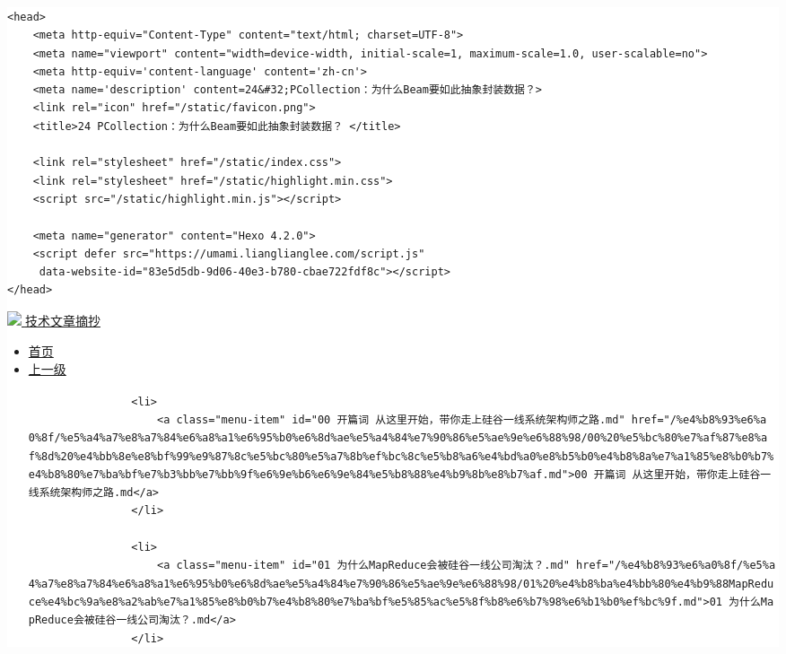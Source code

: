 <!DOCTYPE html>
<html xmlns="http://www.w3.org/1999/xhtml">

<head>

    <head>
        <meta http-equiv="Content-Type" content="text/html; charset=UTF-8">
        <meta name="viewport" content="width=device-width, initial-scale=1, maximum-scale=1.0, user-scalable=no">
        <meta http-equiv='content-language' content='zh-cn'>
        <meta name='description' content=24&#32;PCollection：为什么Beam要如此抽象封装数据？>
        <link rel="icon" href="/static/favicon.png">
        <title>24 PCollection：为什么Beam要如此抽象封装数据？ </title>
        
        <link rel="stylesheet" href="/static/index.css">
        <link rel="stylesheet" href="/static/highlight.min.css">
        <script src="/static/highlight.min.js"></script>
        
        <meta name="generator" content="Hexo 4.2.0">
        <script defer src="https://umami.lianglianglee.com/script.js"
         data-website-id="83e5d5db-9d06-40e3-b780-cbae722fdf8c"></script>
    </head>

<body>
    <div class="book-container">
        <div class="book-sidebar">
            <div class="book-brand">
                <a href="/">
                    <img src="/static/favicon.png">
                    <span>技术文章摘抄</span>
                </a>
            </div>
            <div class="book-menu uncollapsible">
                <ul class="uncollapsible">
                    <li><a href="/" class="current-tab">首页</a></li>
                    <li><a href="../">上一级</a></li>
                </ul>
                <ul class="uncollapsible">
                    
                    <li>
                        <a class="menu-item" id="00 开篇词 从这里开始，带你走上硅谷一线系统架构师之路.md" href="/%e4%b8%93%e6%a0%8f/%e5%a4%a7%e8%a7%84%e6%a8%a1%e6%95%b0%e6%8d%ae%e5%a4%84%e7%90%86%e5%ae%9e%e6%88%98/00%20%e5%bc%80%e7%af%87%e8%af%8d%20%e4%bb%8e%e8%bf%99%e9%87%8c%e5%bc%80%e5%a7%8b%ef%bc%8c%e5%b8%a6%e4%bd%a0%e8%b5%b0%e4%b8%8a%e7%a1%85%e8%b0%b7%e4%b8%80%e7%ba%bf%e7%b3%bb%e7%bb%9f%e6%9e%b6%e6%9e%84%e5%b8%88%e4%b9%8b%e8%b7%af.md">00 开篇词 从这里开始，带你走上硅谷一线系统架构师之路.md</a>
                    </li>
                    
                    <li>
                        <a class="menu-item" id="01 为什么MapReduce会被硅谷一线公司淘汰？.md" href="/%e4%b8%93%e6%a0%8f/%e5%a4%a7%e8%a7%84%e6%a8%a1%e6%95%b0%e6%8d%ae%e5%a4%84%e7%90%86%e5%ae%9e%e6%88%98/01%20%e4%b8%ba%e4%bb%80%e4%b9%88MapReduce%e4%bc%9a%e8%a2%ab%e7%a1%85%e8%b0%b7%e4%b8%80%e7%ba%bf%e5%85%ac%e5%8f%b8%e6%b7%98%e6%b1%b0%ef%bc%9f.md">01 为什么MapReduce会被硅谷一线公司淘汰？.md</a>
                    </li>
                    